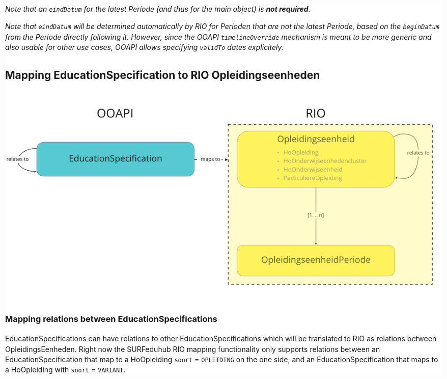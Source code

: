 *Note that an `eindDatum` for the latest Periode (and thus for the main object) is **not required***.

*Note that `eindDatum` will be determined automatically by RIO for Perioden that are not the latest Periode, based on the `beginDatum` from the Periode directly following it. However, since the OOAPI `timelineOverride` mechanism is meant to be more generic and also usable for other use cases, OOAPI allows specifying `validTo` dates explicitely.*


<style>
  .colored-table tr:nth-child(odd) > td:nth-child(1) { background: #eef7f9 }
  .colored-table tr:nth-child(even) > td:nth-child(1) { background: #daf0f6; }
  .colored-table.yellow tr:nth-child(odd) > td:nth-child(2) { background: #fffff0; }
  .colored-table.yellow tr:nth-child(even) > td:nth-child(2) { background: #fffbca; }
  .colored-table.purple tr:nth-child(odd) > td:nth-child(2) { background: #fff8ff; }
  .colored-table.purple tr:nth-child(even) > td:nth-child(2) { background: #f8e2f8; }
</style>

## Mapping EducationSpecification to RIO Opleidingseenheden

![Mapping of OOAPI EducationSpecifications to RIO Opleidingseenheden](../../_media/simple_rio_opleidingseenheid_mapping.png "Mapping of OOAPI EducationSpecifications to RIO Opleidingseenheden")

### Mapping relations between EducationSpecifications
EducationSpecifications can have relations to other EducationSpecifications which will be translated to RIO as relations between OpleidingsEenheden. Right now the SURFeduhub RIO mapping functionality only supports relations between an EducationSpecification that map to a HoOpleiding `soort` = `OPLEIDING` on the one side, and an EducationSpecification that maps to a HoOpleiding with `soort` = `VARIANT`.

<div class="colored-table yellow">

